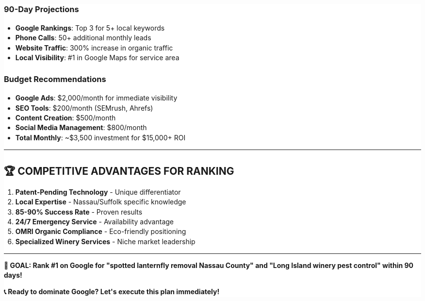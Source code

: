 ### **90-Day Projections**
- **Google Rankings**: Top 3 for 5+ local keywords
- **Phone Calls**: 50+ additional monthly leads
- **Website Traffic**: 300% increase in organic traffic
- **Local Visibility**: #1 in Google Maps for service area

### **Budget Recommendations**
- **Google Ads**: $2,000/month for immediate visibility
- **SEO Tools**: $200/month (SEMrush, Ahrefs)
- **Content Creation**: $500/month
- **Social Media Management**: $800/month
- **Total Monthly**: ~$3,500 investment for $15,000+ ROI

---

## 🏆 **COMPETITIVE ADVANTAGES FOR RANKING**

1. **Patent-Pending Technology** - Unique differentiator
2. **Local Expertise** - Nassau/Suffolk specific knowledge
3. **85-90% Success Rate** - Proven results
4. **24/7 Emergency Service** - Availability advantage
5. **OMRI Organic Compliance** - Eco-friendly positioning
6. **Specialized Winery Services** - Niche market leadership

---

**🎯 GOAL: Rank #1 on Google for "spotted lanternfly removal Nassau County" and "Long Island winery pest control" within 90 days!**

**📞 Ready to dominate Google? Let's execute this plan immediately!**